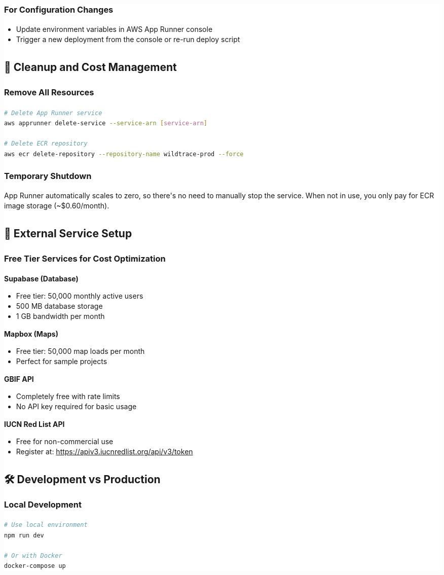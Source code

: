 ### For Configuration Changes
- Update environment variables in AWS App Runner console
- Trigger a new deployment from the console or re-run deploy script

## 🧹 Cleanup and Cost Management

### Remove All Resources
```bash
# Delete App Runner service
aws apprunner delete-service --service-arn [service-arn]

# Delete ECR repository
aws ecr delete-repository --repository-name wildtrace-prod --force
```

### Temporary Shutdown
App Runner automatically scales to zero, so there's no need to manually stop the service. When not in use, you only pay for ECR image storage (~$0.60/month).

## 🔗 External Service Setup

### Free Tier Services for Cost Optimization

**Supabase (Database)**
- Free tier: 50,000 monthly active users
- 500 MB database storage
- 1 GB bandwidth per month

**Mapbox (Maps)**
- Free tier: 50,000 map loads per month
- Perfect for sample projects

**GBIF API**
- Completely free with rate limits
- No API key required for basic usage

**IUCN Red List API**
- Free for non-commercial use
- Register at: https://apiv3.iucnredlist.org/api/v3/token

## 🛠️ Development vs Production

### Local Development
```bash
# Use local environment
npm run dev

# Or with Docker
docker-compose up
```
